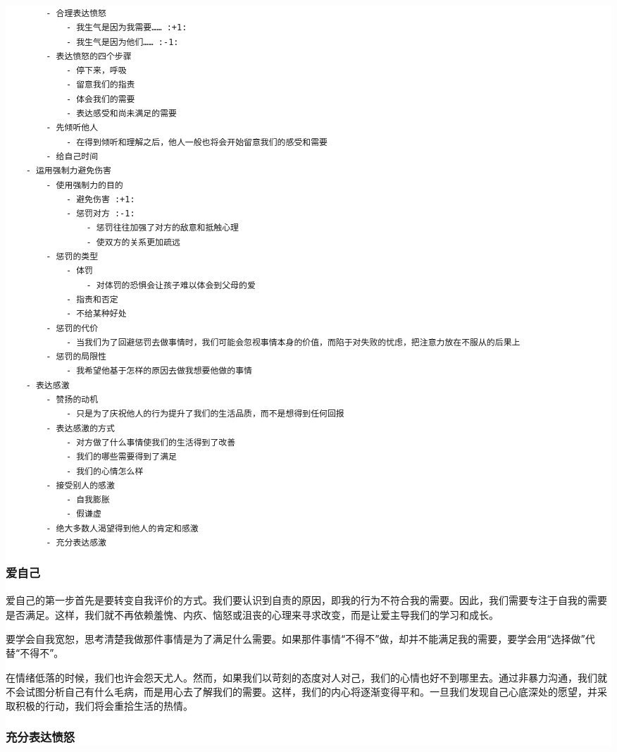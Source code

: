 ```markmap
		- 合理表达愤怒
			- 我生气是因为我需要…… :+1:
			- 我生气是因为他们…… :-1:
		- 表达愤怒的四个步骤
			- 停下来，呼吸
			- 留意我们的指责
			- 体会我们的需要
			- 表达感受和尚未满足的需要
		- 先倾听他人
			- 在得到倾听和理解之后，他人一般也将会开始留意我们的感受和需要
		- 给自己时间
	- 运用强制力避免伤害
		- 使用强制力的目的
			- 避免伤害 :+1:
			- 惩罚对方 :-1:
				- 惩罚往往加强了对方的敌意和抵触心理
				- 使双方的关系更加疏远
		- 惩罚的类型
			- 体罚
				- 对体罚的恐惧会让孩子难以体会到父母的爱
			- 指责和否定
			- 不给某种好处
		- 惩罚的代价
			- 当我们为了回避惩罚去做事情时，我们可能会忽视事情本身的价值，而陷于对失败的忧虑，把注意力放在不服从的后果上
		- 惩罚的局限性
			- 我希望他基于怎样的原因去做我想要他做的事情
	- 表达感激
		- 赞扬的动机
			- 只是为了庆祝他人的行为提升了我们的生活品质，而不是想得到任何回报
		- 表达感激的方式
			- 对方做了什么事情使我们的生活得到了改善
			- 我们的哪些需要得到了满足
			- 我们的心情怎么样
		- 接受别人的感激
			- 自我膨胀
			- 假谦虚
		- 绝大多数人渴望得到他人的肯定和感激
		- 充分表达感激
```

### 爱自己

爱自己的第一步首先是要转变自我评价的方式。我们要认识到自责的原因，即我的行为不符合我的需要。因此，我们需要专注于自我的需要是否满足。这样，我们就不再依赖羞愧、内疚、恼怒或沮丧的心理来寻求改变，而是让爱主导我们的学习和成长。

要学会自我宽恕，思考清楚我做那件事情是为了满足什么需要。如果那件事情“不得不”做，却并不能满足我的需要，要学会用“选择做”代替“不得不”。

在情绪低落的时候，我们也许会怨天尤人。然而，如果我们以苛刻的态度对人对己，我们的心情也好不到哪里去。通过非暴力沟通，我们就不会试图分析自己有什么毛病，而是用心去了解我们的需要。这样，我们的内心将逐渐变得平和。一旦我们发现自己心底深处的愿望，并采取积极的行动，我们将会重拾生活的热情。

### 充分表达愤怒
